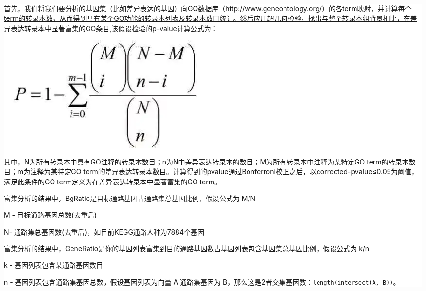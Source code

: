 首先，我们将我们要分析的基因集（比如差异表达的基因）向GO数据库（http://www.geneontology.org/）的各term映射，并计算每个term的转录本数，从而得到具有某个GO功能的转录本列表及转录本数目统计。然后应用超几何检验，找出与整个转录本组背景相比，在差异表达转录本中显著富集的GO条目,该假设检验的p-value计算公式为：

![img](go/005.png)

其中，N为所有转录本中具有GO注释的转录本数目；n为N中差异表达转录本的数目；M为所有转录本中注释为某特定GO term的转录本数目；m为注释为某特定GO term的差异表达转录本数目。计算得到的pvalue通过Bonferroni校正之后，以corrected-pvalue≤0.05为阈值，满足此条件的GO term定义为在差异表达转录本中显著富集的GO term。

富集分析的结果中，BgRatio是目标通路基因占通路集总基因比例，假设公式为 M/N

M - 目标通路基因总数(去重后)

N- 通路集总基因数(去重后)，如目前KEGG通路人种为7884个基因

富集分析的结果中，GeneRatio是你的基因列表富集到目的通路基因数占基因列表包含基因集总基因比例，假设公式为 k/n

k - 基因列表包含某通路基因数目

n - 基因列表包含通路集基因总数，假设基因列表为向量 A 通路集基因为 B，那么这是2者交集基因数：`length(intersect(A, B))`。

